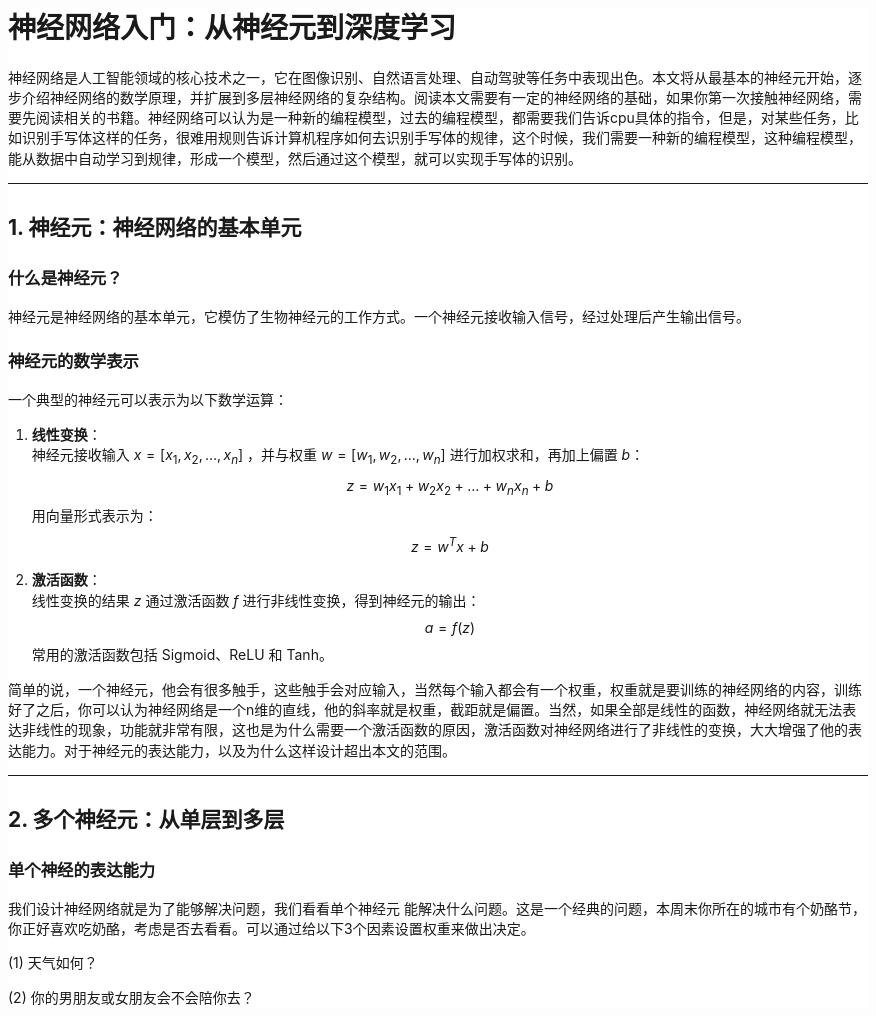 # 神经网络入门：从神经元到深度学习

神经网络是人工智能领域的核心技术之一，它在图像识别、自然语言处理、自动驾驶等任务中表现出色。本文将从最基本的神经元开始，逐步介绍神经网络的数学原理，并扩展到多层神经网络的复杂结构。阅读本文需要有一定的神经网络的基础，如果你第一次接触神经网络，需要先阅读相关的书籍。神经网络可以认为是一种新的编程模型，过去的编程模型，都需要我们告诉cpu具体的指令，但是，对某些任务，比如识别手写体这样的任务，很难用规则告诉计算机程序如何去识别手写体的规律，这个时候，我们需要一种新的编程模型，这种编程模型，能从数据中自动学习到规律，形成一个模型，然后通过这个模型，就可以实现手写体的识别。 

---

## 1. 神经元：神经网络的基本单元

### 什么是神经元？

神经元是神经网络的基本单元，它模仿了生物神经元的工作方式。一个神经元接收输入信号，经过处理后产生输出信号。

### 神经元的数学表示

一个典型的神经元可以表示为以下数学运算：

1. **线性变换**：  
   神经元接收输入 $x = [x_1, x_2, \ldots, x_n]$ ，并与权重 $w = [w_1, w_2, \ldots, w_n]$ 进行加权求和，再加上偏置 $b$：
   $$
   z = w_1 x_1 + w_2 x_2 + \ldots + w_n x_n + b
   $$
   用向量形式表示为：
   $$
   z = w^T x + b
   $$

2. **激活函数**：  
   线性变换的结果 $z$ 通过激活函数 $f$ 进行非线性变换，得到神经元的输出：
   $$
   a = f(z)
   $$
   常用的激活函数包括 Sigmoid、ReLU 和 Tanh。

简单的说，一个神经元，他会有很多触手，这些触手会对应输入，当然每个输入都会有一个权重，权重就是要训练的神经网络的内容，训练好了之后，你可以认为神经网络是一个n维的直线，他的斜率就是权重，截距就是偏置。当然，如果全部是线性的函数，神经网络就无法表达非线性的现象，功能就非常有限，这也是为什么需要一个激活函数的原因，激活函数对神经网络进行了非线性的变换，大大增强了他的表达能力。对于神经元的表达能力，以及为什么这样设计超出本文的范围。

---

## 2. 多个神经元：从单层到多层

### 单个神经的表达能力

我们设计神经网络就是为了能够解决问题，我们看看单个神经元 能解决什么问题。这是一个经典的问题，本周末你所在的城市有个奶酪节，你正好喜欢吃奶酪，考虑是否去看看。可以通过给以下3个因素设置权重来做出决定。

(1) 天气如何？

(2) 你的男朋友或女朋友会不会陪你去？
